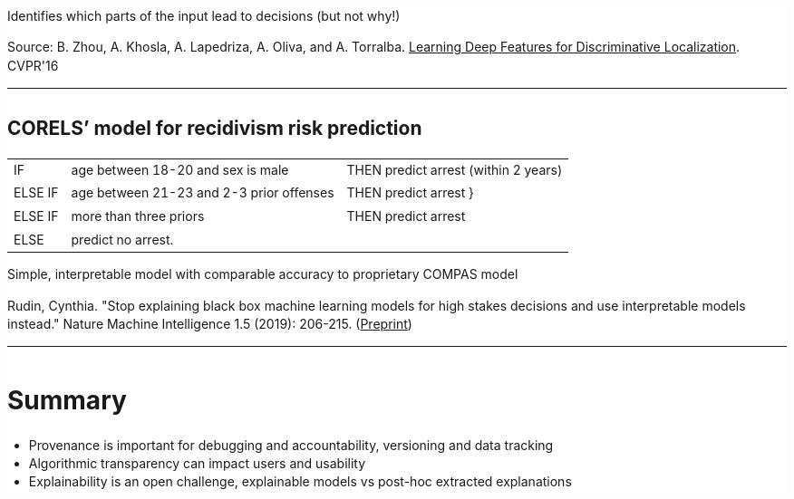 Identifies which parts of the input lead to decisions (but not why!)



Source: B. Zhou, A. Khosla, A. Lapedriza, A. Oliva, and A. Torralba. [Learning Deep Features for Discriminative Localization](http://cnnlocalization.csail.mit.edu/Zhou_Learning_Deep_Features_CVPR_2016_paper.pdf). CVPR'16 

----

## CORELS’ model for recidivism risk prediction

| | | |
|-|-|-|
| IF | age between 18-20 and sex is male | THEN predict arrest (within 2 years) |
| ELSE IF | age between 21-23 and 2-3 prior offenses | THEN predict arrest }
| ELSE IF | more than three priors | THEN predict arrest |
| ELSE |predict no arrest.| |

Simple, interpretable model with comparable accuracy to proprietary COMPAS model



Rudin, Cynthia. "Stop explaining black box machine learning models for high stakes decisions and use interpretable models instead." Nature Machine Intelligence 1.5 (2019): 206-215. ([Preprint](https://arxiv.org/abs/1811.10154))

---
# Summary

* Provenance is important for debugging and accountability, versioning and data tracking
* Algorithmic transparency can impact users and usability
* Explainability is an open challenge, explainable models vs post-hoc extracted explanations



